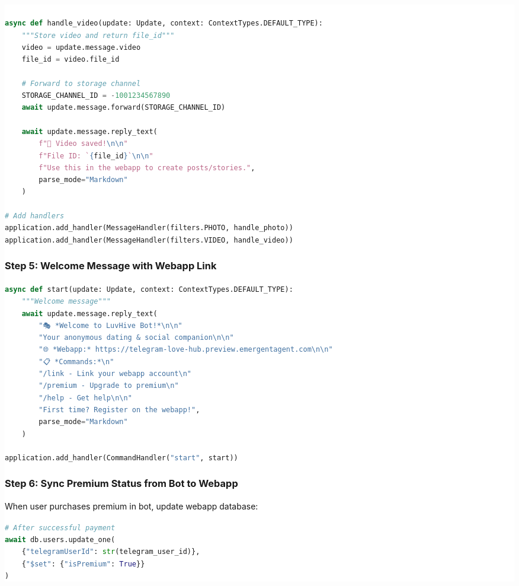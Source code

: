 ```python

async def handle_video(update: Update, context: ContextTypes.DEFAULT_TYPE):
    """Store video and return file_id"""
    video = update.message.video
    file_id = video.file_id
    
    # Forward to storage channel
    STORAGE_CHANNEL_ID = -1001234567890
    await update.message.forward(STORAGE_CHANNEL_ID)
    
    await update.message.reply_text(
        f"🎥 Video saved!\n\n"
        f"File ID: `{file_id}`\n\n"
        f"Use this in the webapp to create posts/stories.",
        parse_mode="Markdown"
    )

# Add handlers
application.add_handler(MessageHandler(filters.PHOTO, handle_photo))
application.add_handler(MessageHandler(filters.VIDEO, handle_video))
```

### Step 5: Welcome Message with Webapp Link

```python
async def start(update: Update, context: ContextTypes.DEFAULT_TYPE):
    """Welcome message"""
    await update.message.reply_text(
        "🎭 *Welcome to LuvHive Bot!*\n\n"
        "Your anonymous dating & social companion\n\n"
        "🌐 *Webapp:* https://telegram-love-hub.preview.emergentagent.com\n\n"
        "📋 *Commands:*\n"
        "/link - Link your webapp account\n"
        "/premium - Upgrade to premium\n"
        "/help - Get help\n\n"
        "First time? Register on the webapp!",
        parse_mode="Markdown"
    )

application.add_handler(CommandHandler("start", start))
```

### Step 6: Sync Premium Status from Bot to Webapp

When user purchases premium in bot, update webapp database:

```python
# After successful payment
await db.users.update_one(
    {"telegramUserId": str(telegram_user_id)},
    {"$set": {"isPremium": True}}
)
```
